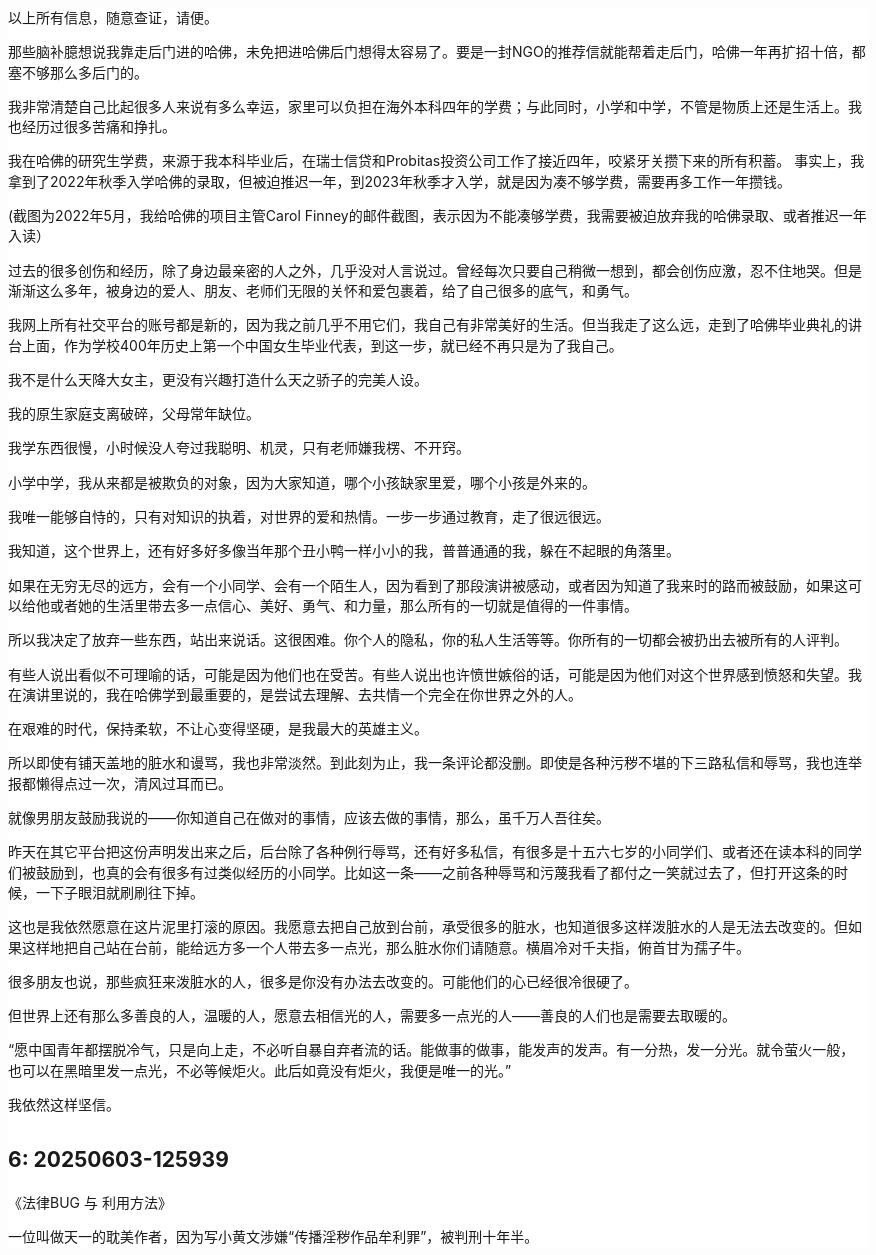 以上所有信息，随意查证，请便。

那些脑补臆想说我靠走后门进的哈佛，未免把进哈佛后门想得太容易了。要是一封NGO的推荐信就能帮着走后门，哈佛一年再扩招十倍，都塞不够那么多后门的。

我非常清楚自己比起很多人来说有多么幸运，家里可以负担在海外本科四年的学费；与此同时，小学和中学，不管是物质上还是生活上。我也经历过很多苦痛和挣扎。

我在哈佛的研究生学费，来源于我本科毕业后，在瑞士信贷和Probitas投资公司工作了接近四年，咬紧牙关攒下来的所有积蓄。 事实上，我拿到了2022年秋季入学哈佛的录取，但被迫推迟一年，到2023年秋季才入学，就是因为凑不够学费，需要再多工作一年攒钱。

(截图为2022年5月，我给哈佛的项目主管Carol Finney的邮件截图，表示因为不能凑够学费，我需要被迫放弃我的哈佛录取、或者推迟一年入读）

过去的很多创伤和经历，除了身边最亲密的人之外，几乎没对人言说过。曾经每次只要自己稍微一想到，都会创伤应激，忍不住地哭。但是渐渐这么多年，被身边的爱人、朋友、老师们无限的关怀和爱包裹着，给了自己很多的底气，和勇气。

我网上所有社交平台的账号都是新的，因为我之前几乎不用它们，我自己有非常美好的生活。但当我走了这么远，走到了哈佛毕业典礼的讲台上面，作为学校400年历史上第一个中国女生毕业代表，到这一步，就已经不再只是为了我自己。

我不是什么天降大女主，更没有兴趣打造什么天之骄子的完美人设。

我的原生家庭支离破碎，父母常年缺位。

我学东西很慢，小时候没人夸过我聪明、机灵，只有老师嫌我楞、不开窍。

小学中学，我从来都是被欺负的对象，因为大家知道，哪个小孩缺家里爱，哪个小孩是外来的。

我唯一能够自恃的，只有对知识的执着，对世界的爱和热情。一步一步通过教育，走了很远很远。

我知道，这个世界上，还有好多好多像当年那个丑小鸭一样小小的我，普普通通的我，躲在不起眼的角落里。

如果在无穷无尽的远方，会有一个小同学、会有一个陌生人，因为看到了那段演讲被感动，或者因为知道了我来时的路而被鼓励，如果这可以给他或者她的生活里带去多一点信心、美好、勇气、和力量，那么所有的一切就是值得的一件事情。

所以我决定了放弃一些东西，站出来说话。这很困难。你个人的隐私，你的私人生活等等。你所有的一切都会被扔出去被所有的人评判。

有些人说出看似不可理喻的话，可能是因为他们也在受苦。有些人说出也许愤世嫉俗的话，可能是因为他们对这个世界感到愤怒和失望。我在演讲里说的，我在哈佛学到最重要的，是尝试去理解、去共情一个完全在你世界之外的人。

在艰难的时代，保持柔软，不让心变得坚硬，是我最大的英雄主义。

所以即使有铺天盖地的脏水和谩骂，我也非常淡然。到此刻为止，我一条评论都没删。即使是各种污秽不堪的下三路私信和辱骂，我也连举报都懒得点过一次，清风过耳而已。

就像男朋友鼓励我说的——你知道自己在做对的事情，应该去做的事情，那么，虽千万人吾往矣。

昨天在其它平台把这份声明发出来之后，后台除了各种例行辱骂，还有好多私信，有很多是十五六七岁的小同学们、或者还在读本科的同学们被鼓励到，也真的会有很多有过类似经历的小同学。比如这一条——之前各种辱骂和污蔑我看了都付之一笑就过去了，但打开这条的时候，一下子眼泪就刷刷往下掉。

这也是我依然愿意在这片泥里打滚的原因。我愿意去把自己放到台前，承受很多的脏水，也知道很多这样泼脏水的人是无法去改变的。但如果这样地把自己站在台前，能给远方多一个人带去多一点光，那么脏水你们请随意。横眉冷对千夫指，俯首甘为孺子牛。

很多朋友也说，那些疯狂来泼脏水的人，很多是你没有办法去改变的。可能他们的心已经很冷很硬了。

但世界上还有那么多善良的人，温暖的人，愿意去相信光的人，需要多一点光的人——善良的人们也是需要去取暖的。

“愿中国青年都摆脱冷气，只是向上走，不必听自暴自弃者流的话。能做事的做事，能发声的发声。有一分热，发一分光。就令萤火一般，也可以在黑暗里发一点光，不必等候炬火。此后如竟没有炬火，我便是唯一的光。”

我依然这样坚信。

## 6: 20250603-125939

《法律BUG 与 利用方法》

一位叫做天一的耽美作者，因为写小黄文涉嫌“传播淫秽作品牟利罪”，被判刑十年半。
